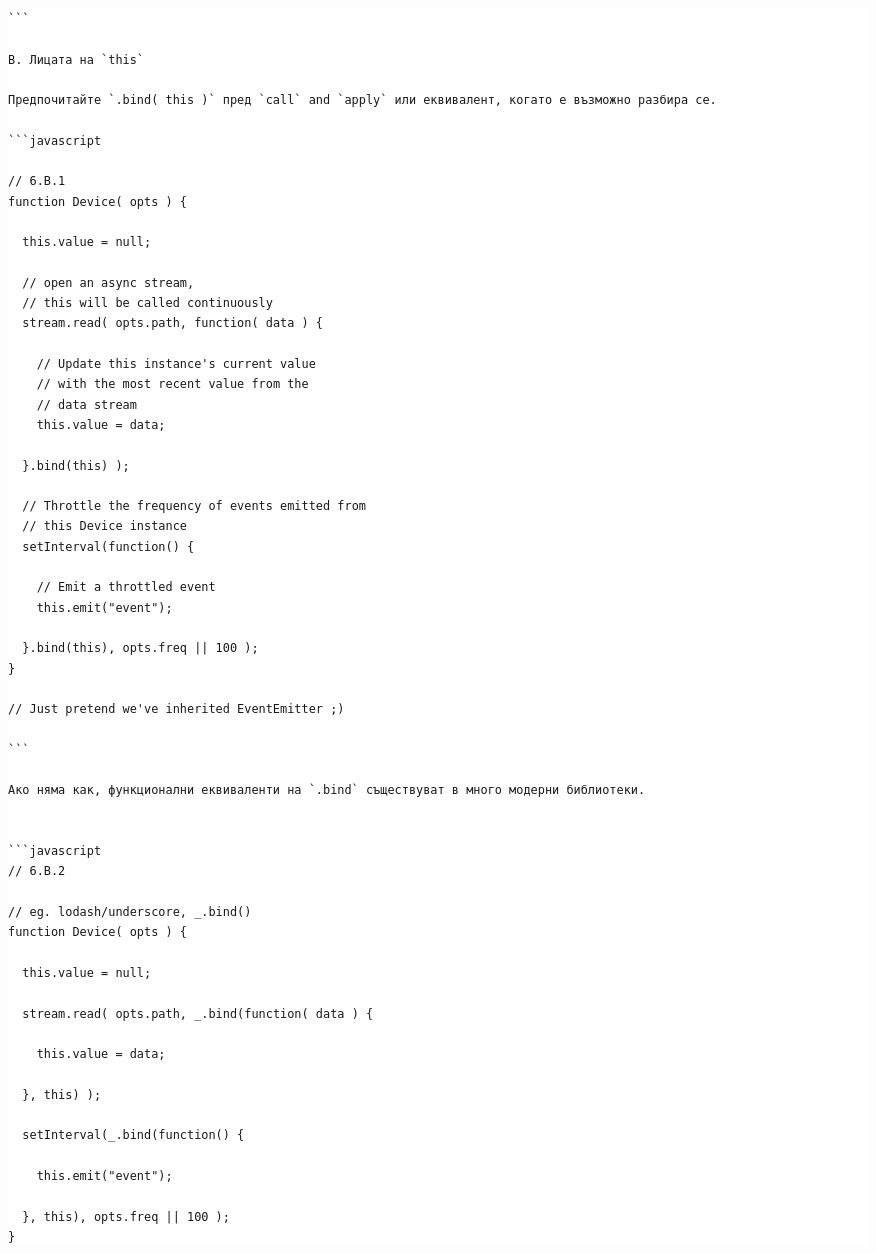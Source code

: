     ```

    B. Лицата на `this`

	Предпочитайте `.bind( this )` пред `call` and `apply` или еквивалент, когато е възможно разбира се. 

    ```javascript

    // 6.B.1
    function Device( opts ) {

      this.value = null;

      // open an async stream,
      // this will be called continuously
      stream.read( opts.path, function( data ) {

        // Update this instance's current value
        // with the most recent value from the
        // data stream
        this.value = data;

      }.bind(this) );

      // Throttle the frequency of events emitted from
      // this Device instance
      setInterval(function() {

        // Emit a throttled event
        this.emit("event");

      }.bind(this), opts.freq || 100 );
    }

    // Just pretend we've inherited EventEmitter ;)

    ```

    Ако няма как, функционални еквиваленти на `.bind` съществуват в много модерни библиотеки.


    ```javascript
    // 6.B.2

    // eg. lodash/underscore, _.bind()
    function Device( opts ) {

      this.value = null;

      stream.read( opts.path, _.bind(function( data ) {

        this.value = data;

      }, this) );

      setInterval(_.bind(function() {

        this.emit("event");

      }, this), opts.freq || 100 );
    }

